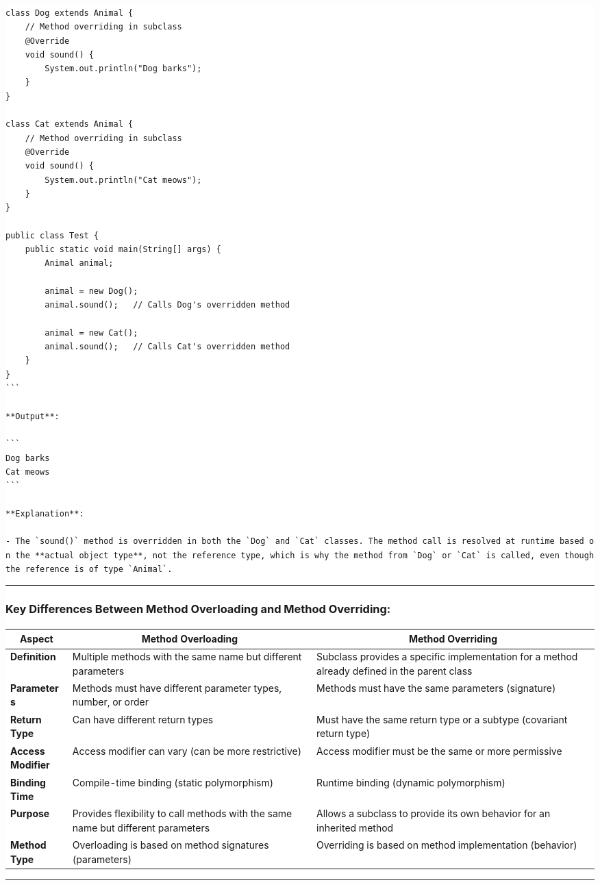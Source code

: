     class Dog extends Animal {
        // Method overriding in subclass
        @Override
        void sound() {
            System.out.println("Dog barks");
        }
    }
    
    class Cat extends Animal {
        // Method overriding in subclass
        @Override
        void sound() {
            System.out.println("Cat meows");
        }
    }
    
    public class Test {
        public static void main(String[] args) {
            Animal animal;
    
            animal = new Dog();
            animal.sound();   // Calls Dog's overridden method
    
            animal = new Cat();
            animal.sound();   // Calls Cat's overridden method
        }
    }
    ```
    
    **Output**:
    
    ```
    Dog barks
    Cat meows
    ```
    
    **Explanation**:
    
    - The `sound()` method is overridden in both the `Dog` and `Cat` classes. The method call is resolved at runtime based on the **actual object type**, not the reference type, which is why the method from `Dog` or `Cat` is called, even though the reference is of type `Animal`.

---

### **Key Differences Between Method Overloading and Method Overriding**:

|Aspect|**Method Overloading**|**Method Overriding**|
|---|---|---|
|**Definition**|Multiple methods with the same name but different parameters|Subclass provides a specific implementation for a method already defined in the parent class|
|**Parameters**|Methods must have different parameter types, number, or order|Methods must have the same parameters (signature)|
|**Return Type**|Can have different return types|Must have the same return type or a subtype (covariant return type)|
|**Access Modifier**|Access modifier can vary (can be more restrictive)|Access modifier must be the same or more permissive|
|**Binding Time**|Compile-time binding (static polymorphism)|Runtime binding (dynamic polymorphism)|
|**Purpose**|Provides flexibility to call methods with the same name but different parameters|Allows a subclass to provide its own behavior for an inherited method|
|**Method Type**|Overloading is based on method signatures (parameters)|Overriding is based on method implementation (behavior)|

---